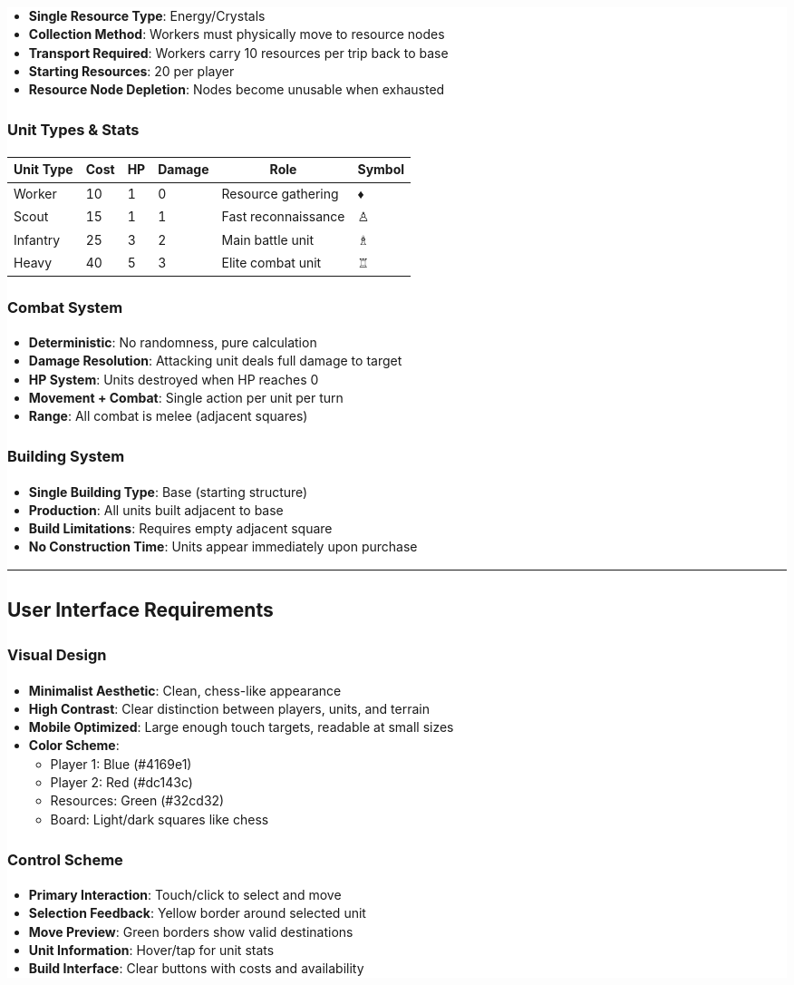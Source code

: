- **Single Resource Type**: Energy/Crystals
- **Collection Method**: Workers must physically move to resource nodes
- **Transport Required**: Workers carry 10 resources per trip back to base
- **Starting Resources**: 20 per player
- **Resource Node Depletion**: Nodes become unusable when exhausted

### Unit Types & Stats

| Unit Type | Cost | HP  | Damage | Role                | Symbol |
| --------- | ---- | --- | ------ | ------------------- | ------ |
| Worker    | 10   | 1   | 0      | Resource gathering  | ♦     |
| Scout     | 15   | 1   | 1      | Fast reconnaissance | ♙      |
| Infantry  | 25   | 3   | 2      | Main battle unit    | ♗      |
| Heavy     | 40   | 5   | 3      | Elite combat unit   | ♖      |

### Combat System

- **Deterministic**: No randomness, pure calculation
- **Damage Resolution**: Attacking unit deals full damage to target
- **HP System**: Units destroyed when HP reaches 0
- **Movement + Combat**: Single action per unit per turn
- **Range**: All combat is melee (adjacent squares)

### Building System

- **Single Building Type**: Base (starting structure)
- **Production**: All units built adjacent to base
- **Build Limitations**: Requires empty adjacent square
- **No Construction Time**: Units appear immediately upon purchase

---

## User Interface Requirements

### Visual Design

- **Minimalist Aesthetic**: Clean, chess-like appearance
- **High Contrast**: Clear distinction between players, units, and terrain
- **Mobile Optimized**: Large enough touch targets, readable at small sizes
- **Color Scheme**:
  - Player 1: Blue (#4169e1)
  - Player 2: Red (#dc143c)
  - Resources: Green (#32cd32)
  - Board: Light/dark squares like chess

### Control Scheme

- **Primary Interaction**: Touch/click to select and move
- **Selection Feedback**: Yellow border around selected unit
- **Move Preview**: Green borders show valid destinations
- **Unit Information**: Hover/tap for unit stats
- **Build Interface**: Clear buttons with costs and availability
